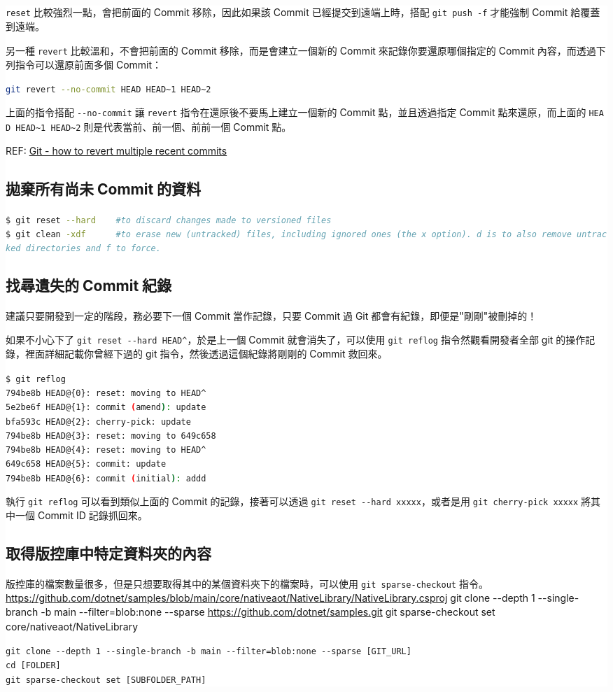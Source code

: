 `reset` 比較強烈一點，會把前面的 Commit 移除，因此如果該 Commit 已經提交到遠端上時，搭配 `git push -f` 才能強制 Commit 給覆蓋到遠端。

另一種 `revert` 比較溫和，不會把前面的 Commit 移除，而是會建立一個新的 Commit 來記錄你要還原哪個指定的 Commit 內容，而透過下列指令可以還原前面多個 Commit：

```bash
git revert --no-commit HEAD HEAD~1 HEAD~2
```

上面的指令搭配 `--no-commit` 讓 `revert` 指令在還原後不要馬上建立一個新的 Commit 點，並且透過指定 Commit 點來還原，而上面的 `HEAD HEAD~1 HEAD~2` 則是代表當前、前一個、前前一個 Commit 點。

REF: [Git - how to revert multiple recent commits](http://serebrov.github.io/html/2014-01-04-git-revert-multiple-recent-comments.html)

## 拋棄所有尚未 Commit 的資料

```bash
$ git reset --hard    #to discard changes made to versioned files
$ git clean -xdf      #to erase new (untracked) files, including ignored ones (the x option). d is to also remove untracked directories and f to force.
```

## 找尋遺失的 Commit 紀錄

建議只要開發到一定的階段，務必要下一個 Commit 當作記錄，只要 Commit 過 Git 都會有紀錄，即便是"剛剛"被刪掉的！

如果不小心下了 `git reset --hard HEAD^`，於是上一個 Commit 就會消失了，可以使用 `git reflog` 指令然觀看開發者全部 git 的操作記錄，裡面詳細記載你曾經下過的 git 指令，然後透過這個紀錄將剛剛的 Commit 救回來。

```bash
$ git reflog
794be8b HEAD@{0}: reset: moving to HEAD^
5e2be6f HEAD@{1}: commit (amend): update
bfa593c HEAD@{2}: cherry-pick: update
794be8b HEAD@{3}: reset: moving to 649c658
794be8b HEAD@{4}: reset: moving to HEAD^
649c658 HEAD@{5}: commit: update
794be8b HEAD@{6}: commit (initial): addd
```

執行 `git reflog` 可以看到類似上面的 Commit 的記錄，接著可以透過 `git reset --hard xxxxx`，或者是用 `git cherry-pick xxxxx` 將其中一個 Commit ID 記錄抓回來。

## 取得版控庫中特定資料夾的內容

版控庫的檔案數量很多，但是只想要取得其中的某個資料夾下的檔案時，可以使用 `git sparse-checkout` 指令。
https://github.com/dotnet/samples/blob/main/core/nativeaot/NativeLibrary/NativeLibrary.csproj
git clone --depth 1 --single-branch -b main --filter=blob:none --sparse https://github.com/dotnet/samples.git
git sparse-checkout set core/nativeaot/NativeLibrary
```
git clone --depth 1 --single-branch -b main --filter=blob:none --sparse [GIT_URL]
cd [FOLDER]
git sparse-checkout set [SUBFOLDER_PATH]
```
